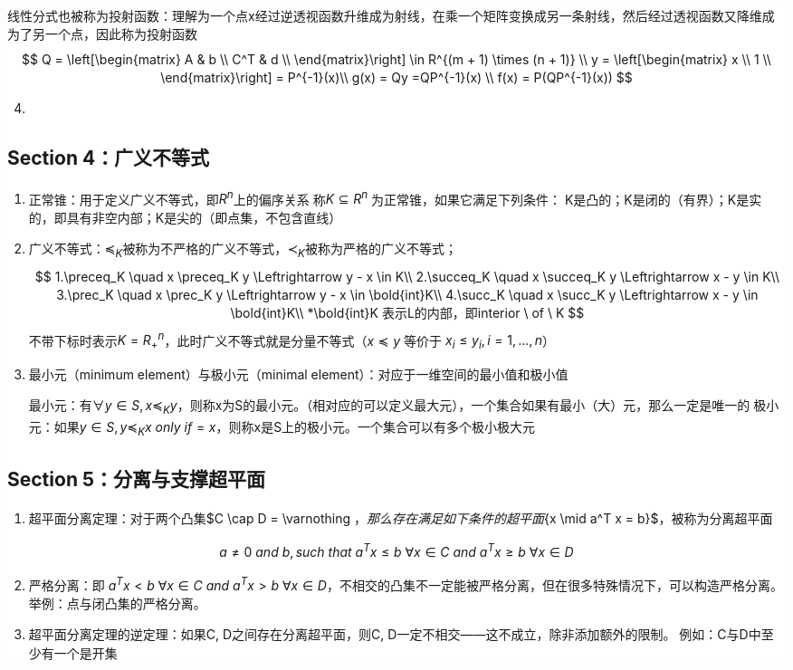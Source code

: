    线性分式也被称为投射函数：理解为一个点x经过逆透视函数升维成为射线，在乘一个矩阵变换成另一条射线，然后经过透视函数又降维成为了另一个点，因此称为投射函数
   $$
   Q =
   \left[\begin{matrix}
   A & b \\
   C^T & d \\
   \end{matrix}\right] \in R^{(m + 1) \times (n + 1)} \\
   y = \left[\begin{matrix}
   x \\
   1 \\
   \end{matrix}\right] = P^{-1}(x)\\
   g(x) = Qy =QP^{-1}(x) \\
   f(x) = P(QP^{-1}(x))
   $$
   
4. 



## Section 4：广义不等式

1. 正常锥：用于定义广义不等式，即$R^n$上的偏序关系
   称$K \subseteq R^n$ 为正常锥，如果它满足下列条件：
   K是凸的；K是闭的（有界）；K是实的，即具有非空内部；K是尖的（即点集，不包含直线）

2. 广义不等式：$\preceq_K$被称为不严格的广义不等式，$\prec_K$被称为严格的广义不等式；
   $$
   1.\preceq_K \quad x \preceq_K y \Leftrightarrow y - x \in K\\ 
   2.\succeq_K \quad x \succeq_K y \Leftrightarrow x - y \in K\\ 
   3.\prec_K \quad x \prec_K y \Leftrightarrow y - x \in \bold{int}K\\ 
   4.\succ_K \quad x \succ_K y \Leftrightarrow x - y \in \bold{int}K\\
   *\bold{int}K 表示L的内部，即interior \ of \ K
   $$
   不带下标时表示$K = R_+^n$，此时广义不等式就是分量不等式（$x \preceq y$ 等价于 $x_i \leq y_i, i = 1, ..., n$）

3. 最小元（minimum element）与极小元（minimal element）：对应于一维空间的最小值和极小值

   最小元：有$\forall y \in S, x \preceq_K y$，则称x为S的最小元。（相对应的可以定义最大元），一个集合如果有最小（大）元，那么一定是唯一的
   极小元：如果$y \in S, y \preceq_K x \ only \ if = x$，则称x是S上的极小元。一个集合可以有多个极小极大元



## Section 5：分离与支撑超平面

1. 超平面分离定理：对于两个凸集$C \cap D = \varnothing $，那么存在满足如下条件的超平面$\{x \mid a^T x = b\}$，被称为分离超平面

$$
a \neq 0 \ and \ b, such \ that \ a^Tx \leq b \ \forall x \in  C \ and \ a^T x \geq b \ \forall x \in D
$$

2. 严格分离：即$\ a^Tx < b \ \forall x \in  C \ and \ a^T x > b \ \forall x \in D$，不相交的凸集不一定能被严格分离，但在很多特殊情况下，可以构造严格分离。
   举例：点与闭凸集的严格分离。

3. 超平面分离定理的逆定理：如果C, D之间存在分离超平面，则C, D一定不相交——这不成立，除非添加额外的限制。
   例如：C与D中至少有一个是开集
